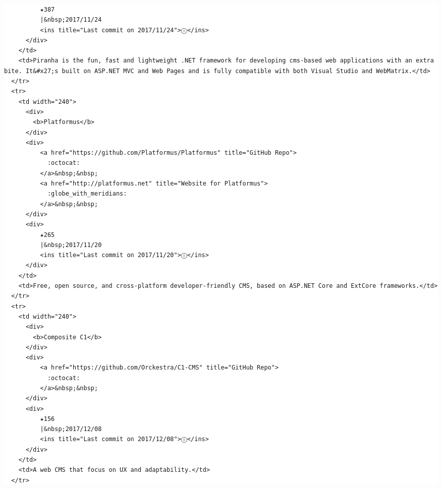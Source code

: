               ★387
              |&nbsp;2017/11/24
              <ins title="Last commit on 2017/11/24">ⓘ</ins>
          </div>
        </td>
        <td>Piranha is the fun, fast and lightweight .NET framework for developing cms-based web applications with an extra bite. It&#x27;s built on ASP.NET MVC and Web Pages and is fully compatible with both Visual Studio and WebMatrix.</td>
      </tr>
      <tr>
        <td width="240">
          <div>
            <b>Platformus</b>
          </div>
          <div>
              <a href="https://github.com/Platformus/Platformus" title="GitHub Repo">
                :octocat:
              </a>&nbsp;&nbsp;
              <a href="http://platformus.net" title="Website for Platformus">
                :globe_with_meridians:
              </a>&nbsp;&nbsp;
          </div>
          <div>
              ★265
              |&nbsp;2017/11/20
              <ins title="Last commit on 2017/11/20">ⓘ</ins>
          </div>
        </td>
        <td>Free, open source, and cross-platform developer-friendly CMS, based on ASP.NET Core and ExtCore frameworks.</td>
      </tr>
      <tr>
        <td width="240">
          <div>
            <b>Composite C1</b>
          </div>
          <div>
              <a href="https://github.com/Orckestra/C1-CMS" title="GitHub Repo">
                :octocat:
              </a>&nbsp;&nbsp;
          </div>
          <div>
              ★156
              |&nbsp;2017/12/08
              <ins title="Last commit on 2017/12/08">ⓘ</ins>
          </div>
        </td>
        <td>A web CMS that focus on UX and adaptability.</td>
      </tr>
  </tbody>
</table>
